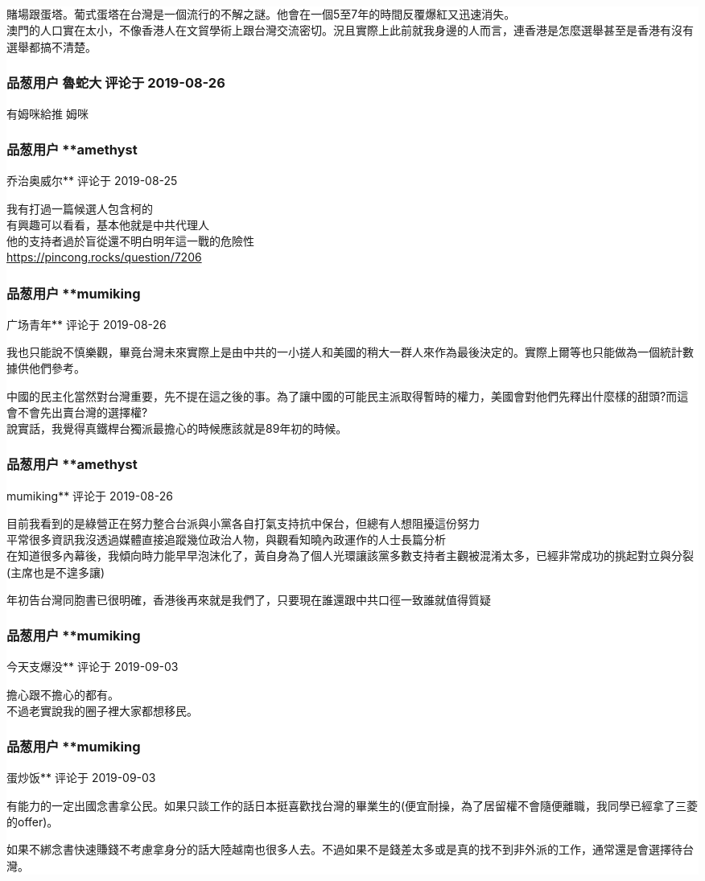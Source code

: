 賭場跟蛋塔。葡式蛋塔在台灣是一個流行的不解之謎。他會在一個5至7年的時間反覆爆紅又迅速消失。  
澳門的人口實在太小，不像香港人在文貿學術上跟台灣交流密切。況且實際上此前就我身邊的人而言，連香港是怎麼選舉甚至是香港有沒有選舉都搞不清楚。
        


            
### 品葱用户 **魯蛇大** 评论于 2019-08-26
        
有姆咪給推 姆咪
        


            
### 品葱用户 **amethyst 
乔治奥威尔** 评论于 2019-08-25
        
我有打過一篇候選人包含柯的  
有興趣可以看看，基本他就是中共代理人  
他的支持者過於盲從還不明白明年這一戰的危險性  
https://pincong.rocks/question/7206
        


            
### 品葱用户 **mumiking 
广场青年** 评论于 2019-08-26
        
我也只能說不慎樂觀，畢竟台灣未來實際上是由中共的一小搓人和美國的稍大一群人來作為最後決定的。實際上爾等也只能做為一個統計數據供他們參考。  
  
中國的民主化當然對台灣重要，先不提在這之後的事。為了讓中國的可能民主派取得暫時的權力，美國會對他們先釋出什麼樣的甜頭?而這會不會先出賣台灣的選擇權?  
說實話，我覺得真鐵桿台獨派最擔心的時候應該就是89年初的時候。
        


            
### 品葱用户 **amethyst 
mumiking** 评论于 2019-08-26
        
目前我看到的是綠營正在努力整合台派與小黨各自打氣支持抗中保台，但總有人想阻擾這份努力  
平常很多資訊我沒透過媒體直接追蹤幾位政治人物，與觀看知曉內政運作的人士長篇分析  
在知道很多內幕後，我傾向時力能早早泡沫化了，黃自身為了個人光環讓該黨多數支持者主觀被混淆太多，已經非常成功的挑起對立與分裂(主席也是不遑多讓)  
  
年初告台灣同胞書已很明確，香港後再來就是我們了，只要現在誰還跟中共口徑一致誰就值得質疑
        


            
### 品葱用户 **mumiking 
今天支爆没** 评论于 2019-09-03
        
擔心跟不擔心的都有。  
不過老實說我的圈子裡大家都想移民。
        


            
### 品葱用户 **mumiking 
蛋炒饭** 评论于 2019-09-03
        
有能力的一定出國念書拿公民。如果只談工作的話日本挺喜歡找台灣的畢業生的(便宜耐操，為了居留權不會隨便離職，我同學已經拿了三菱的offer)。  
  
如果不綁念書快速賺錢不考慮拿身分的話大陸越南也很多人去。不過如果不是錢差太多或是真的找不到非外派的工作，通常還是會選擇待台灣。  
  